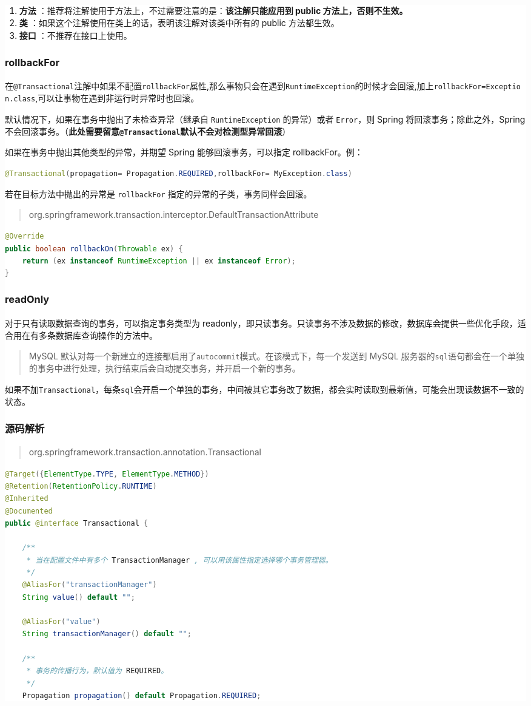 1. **方法** ：推荐将注解使用于方法上，不过需要注意的是：**该注解只能应用到 public 方法上，否则不生效。**
2. **类** ：如果这个注解使用在类上的话，表明该注解对该类中所有的 public 方法都生效。
3. **接口** ：不推荐在接口上使用。



### rollbackFor

在`@Transactional`注解中如果不配置`rollbackFor`属性,那么事物只会在遇到`RuntimeException`的时候才会回滚,加上`rollbackFor=Exception.class`,可以让事物在遇到非运行时异常时也回滚。

默认情况下，如果在事务中抛出了未检查异常（继承自 `RuntimeException` 的异常）或者 `Error`，则 Spring 将回滚事务；除此之外，Spring 不会回滚事务。（**此处需要留意`@Transactional`默认不会对检测型异常回滚**）

如果在事务中抛出其他类型的异常，并期望 Spring 能够回滚事务，可以指定 rollbackFor。例：

```java
@Transactional(propagation= Propagation.REQUIRED,rollbackFor= MyException.class)
```

若在目标方法中抛出的异常是 `rollbackFor` 指定的异常的子类，事务同样会回滚。



> org.springframework.transaction.interceptor.DefaultTransactionAttribute

```java
@Override
public boolean rollbackOn(Throwable ex) {
    return (ex instanceof RuntimeException || ex instanceof Error);
}
```



### readOnly

对于只有读取数据查询的事务，可以指定事务类型为 readonly，即只读事务。只读事务不涉及数据的修改，数据库会提供一些优化手段，适合用在有多条数据库查询操作的方法中。



> MySQL 默认对每一个新建立的连接都启用了`autocommit`模式。在该模式下，每一个发送到 MySQL 服务器的`sql`语句都会在一个单独的事务中进行处理，执行结束后会自动提交事务，并开启一个新的事务。



如果不加`Transactional`，每条`sql`会开启一个单独的事务，中间被其它事务改了数据，都会实时读取到最新值，可能会出现读数据不一致的状态。



### 源码解析

> org.springframework.transaction.annotation.Transactional

```java
@Target({ElementType.TYPE, ElementType.METHOD})
@Retention(RetentionPolicy.RUNTIME)
@Inherited
@Documented
public @interface Transactional {

	/**
	 * 当在配置文件中有多个 TransactionManager , 可以用该属性指定选择哪个事务管理器。
	 */
	@AliasFor("transactionManager")
	String value() default "";

	@AliasFor("value")
	String transactionManager() default "";

	/**
	 * 事务的传播行为，默认值为 REQUIRED。
	 */
	Propagation propagation() default Propagation.REQUIRED;

```